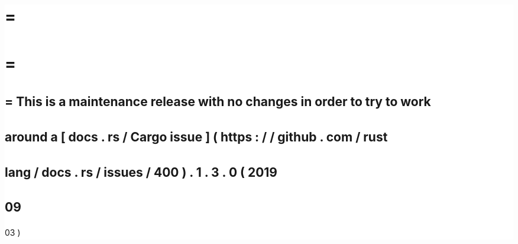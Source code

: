 =
=
=
=
=
This
is
a
maintenance
release
with
no
changes
in
order
to
try
to
work
-
around
a
[
docs
.
rs
/
Cargo
issue
]
(
https
:
/
/
github
.
com
/
rust
-
lang
/
docs
.
rs
/
issues
/
400
)
.
1
.
3
.
0
(
2019
-
09
-
03
)